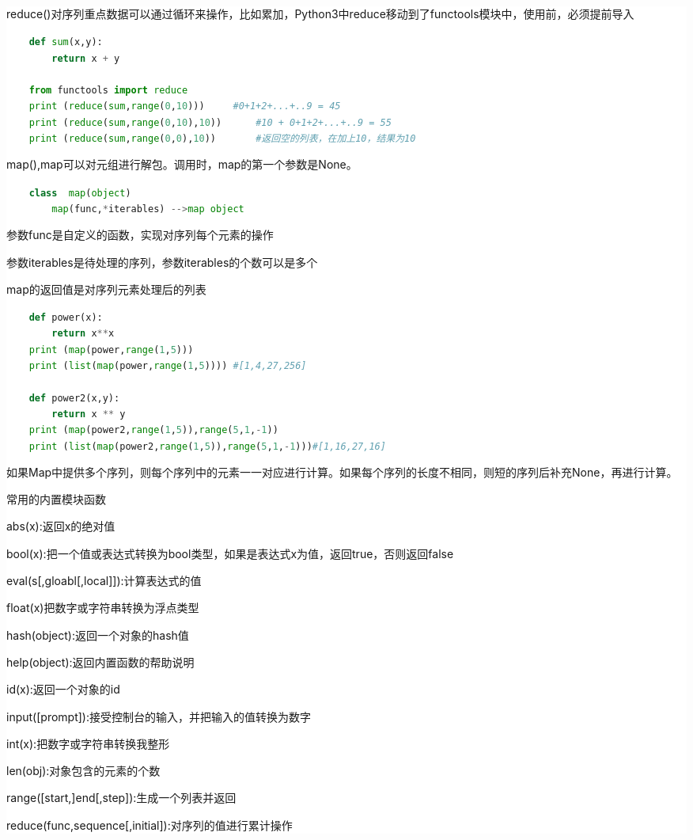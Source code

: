 reduce()对序列重点数据可以通过循环来操作，比如累加，Python3中reduce移动到了functools模块中，使用前，必须提前导入
```python
	def sum(x,y):
		return x + y

	from functools import reduce
	print (reduce(sum,range(0,10)))		#0+1+2+...+..9 = 45
	print (reduce(sum,range(0,10),10))		#10 + 0+1+2+...+..9 = 55
	print (reduce(sum,range(0,0),10))		#返回空的列表，在加上10，结果为10
```
map(),map可以对元组进行解包。调用时，map的第一个参数是None。
```python
	class  map(object)
		map(func,*iterables) -->map object
```

参数func是自定义的函数，实现对序列每个元素的操作

参数iterables是待处理的序列，参数iterables的个数可以是多个

map的返回值是对序列元素处理后的列表
```python
	def power(x):
		return x**x
	print (map(power,range(1,5)))
	print (list(map(power,range(1,5))))	#[1,4,27,256]

	def power2(x,y):
		return x ** y
	print (map(power2,range(1,5)),range(5,1,-1))
	print (list(map(power2,range(1,5)),range(5,1,-1)))#[1,16,27,16]
```
如果Map中提供多个序列，则每个序列中的元素一一对应进行计算。如果每个序列的长度不相同，则短的序列后补充None，再进行计算。

常用的内置模块函数

abs(x):返回x的绝对值

bool(x):把一个值或表达式转换为bool类型，如果是表达式x为值，返回true，否则返回false

eval(s[,gloabl[,local]]):计算表达式的值

float(x)把数字或字符串转换为浮点类型

hash(object):返回一个对象的hash值

help(object):返回内置函数的帮助说明

id(x):返回一个对象的id

input([prompt]):接受控制台的输入，并把输入的值转换为数字

int(x):把数字或字符串转换我整形

len(obj):对象包含的元素的个数

range([start,]end[,step]):生成一个列表并返回

reduce(func,sequence[,initial]):对序列的值进行累计操作
